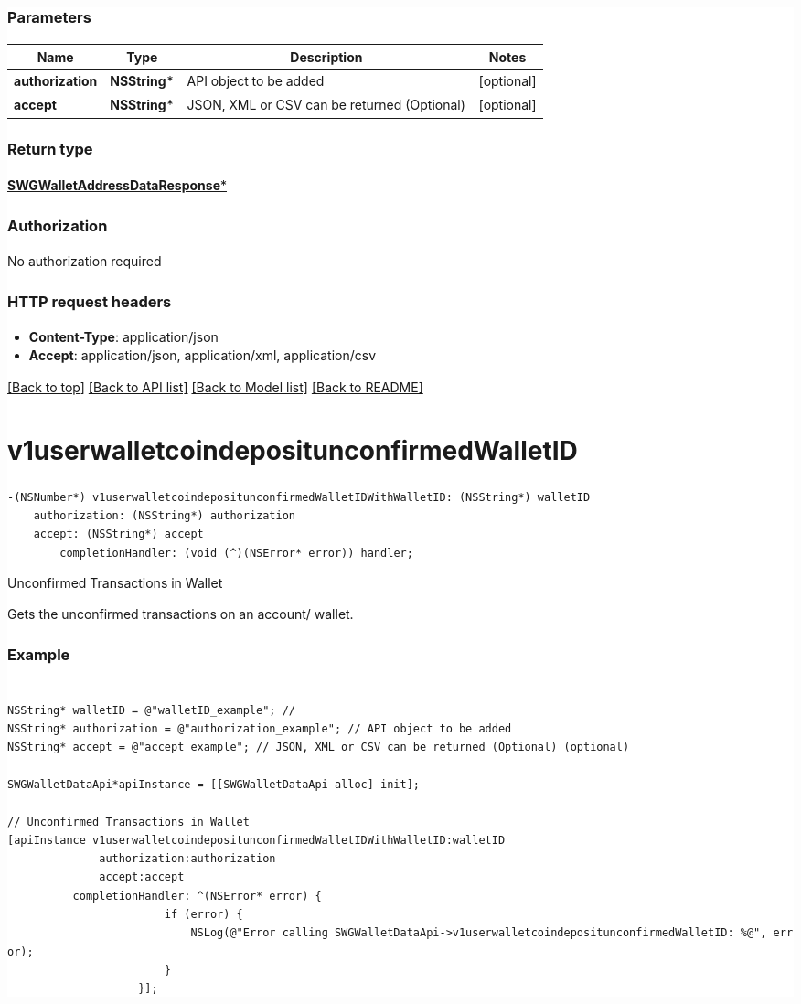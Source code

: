 ### Parameters

Name | Type | Description  | Notes
------------- | ------------- | ------------- | -------------
 **authorization** | **NSString***| API object to be added | [optional] 
 **accept** | **NSString***| JSON, XML or CSV can be returned (Optional) | [optional] 

### Return type

[**SWGWalletAddressDataResponse***](SWGWalletAddressDataResponse.md)

### Authorization

No authorization required

### HTTP request headers

 - **Content-Type**: application/json
 - **Accept**: application/json, application/xml, application/csv

[[Back to top]](#) [[Back to API list]](../README.md#documentation-for-api-endpoints) [[Back to Model list]](../README.md#documentation-for-models) [[Back to README]](../README.md)

# **v1userwalletcoindepositunconfirmedWalletID**
```objc
-(NSNumber*) v1userwalletcoindepositunconfirmedWalletIDWithWalletID: (NSString*) walletID
    authorization: (NSString*) authorization
    accept: (NSString*) accept
        completionHandler: (void (^)(NSError* error)) handler;
```

Unconfirmed Transactions in Wallet

Gets the unconfirmed transactions on an account/ wallet.

### Example 
```objc

NSString* walletID = @"walletID_example"; // 
NSString* authorization = @"authorization_example"; // API object to be added
NSString* accept = @"accept_example"; // JSON, XML or CSV can be returned (Optional) (optional)

SWGWalletDataApi*apiInstance = [[SWGWalletDataApi alloc] init];

// Unconfirmed Transactions in Wallet
[apiInstance v1userwalletcoindepositunconfirmedWalletIDWithWalletID:walletID
              authorization:authorization
              accept:accept
          completionHandler: ^(NSError* error) {
                        if (error) {
                            NSLog(@"Error calling SWGWalletDataApi->v1userwalletcoindepositunconfirmedWalletID: %@", error);
                        }
                    }];
```
